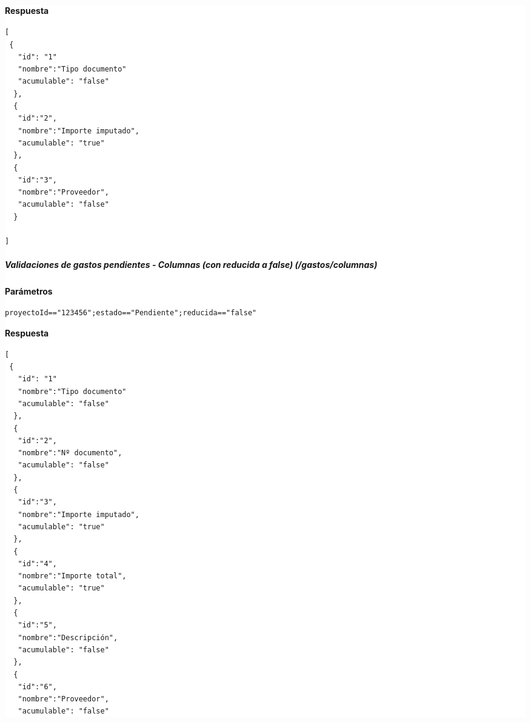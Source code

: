 **Respuesta**

```
[
 {
   "id": "1"
   "nombre":"Tipo documento"
   "acumulable": "false"
  },
  {
   "id":"2",
   "nombre":"Importe imputado",
   "acumulable": "true"
  },
  {
   "id":"3",
   "nombre":"Proveedor",
   "acumulable": "false"
  }
  
]
```

##### **Validaciones de gastos pendientes \- Columnas (con reducida a false) (/gastos/columnas)**

  


**Parámetros**

```
proyectoId=="123456";estado=="Pendiente";reducida=="false"
```

**Respuesta**

```
[
 {
   "id": "1"
   "nombre":"Tipo documento"
   "acumulable": "false"
  },
  {
   "id":"2",
   "nombre":"Nº documento",
   "acumulable": "false"
  },
  {
   "id":"3",
   "nombre":"Importe imputado",
   "acumulable": "true"
  },
  {
   "id":"4",
   "nombre":"Importe total",
   "acumulable": "true"
  },
  {
   "id":"5",
   "nombre":"Descripción",
   "acumulable": "false"
  },
  {
   "id":"6",
   "nombre":"Proveedor",
   "acumulable": "false"
```